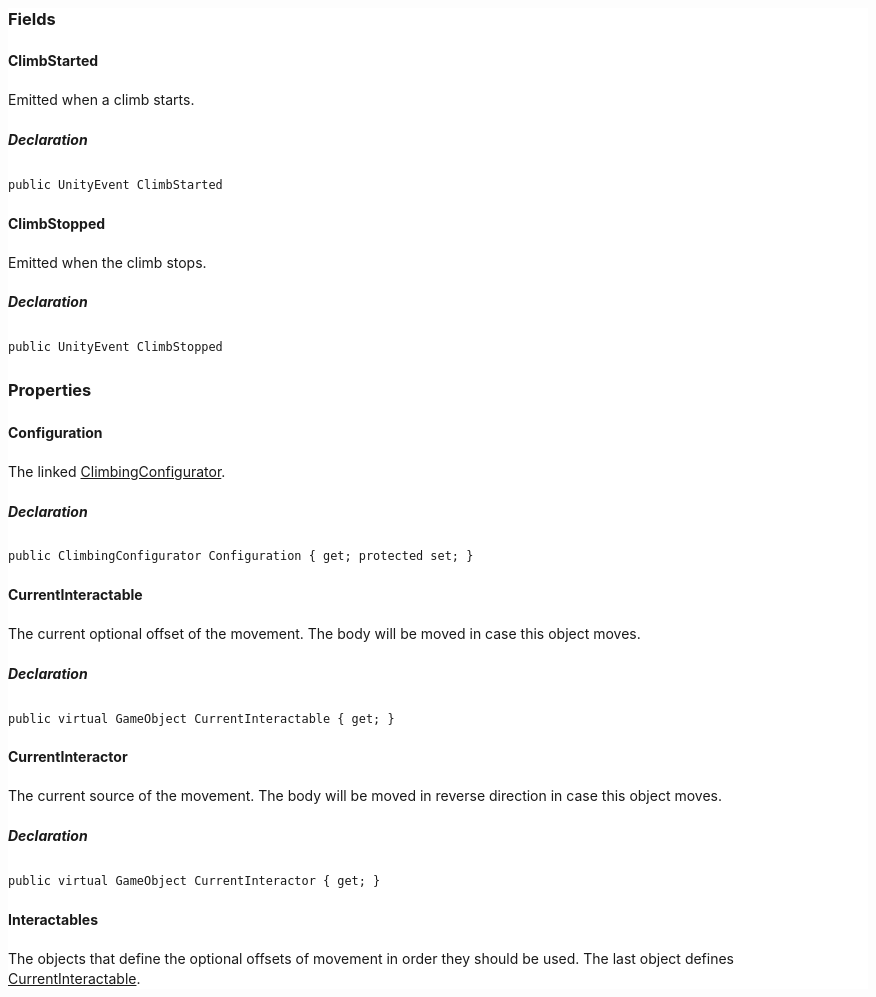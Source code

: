 ### Fields

#### ClimbStarted

Emitted when a climb starts.

##### Declaration

```
public UnityEvent ClimbStarted
```

#### ClimbStopped

Emitted when the climb stops.

##### Declaration

```
public UnityEvent ClimbStopped
```

### Properties

#### Configuration

The linked [ClimbingConfigurator].

##### Declaration

```
public ClimbingConfigurator Configuration { get; protected set; }
```

#### CurrentInteractable

The current optional offset of the movement. The body will be moved in case this object moves.

##### Declaration

```
public virtual GameObject CurrentInteractable { get; }
```

#### CurrentInteractor

The current source of the movement. The body will be moved in reverse direction in case this object moves.

##### Declaration

```
public virtual GameObject CurrentInteractor { get; }
```

#### Interactables

The objects that define the optional offsets of movement in order they should be used. The last object defines [CurrentInteractable].


[Tilia.Locomotors.Climbing]: README.md
[ClimbingConfigurator]: ClimbingConfigurator.md
[CurrentInteractable]: ClimbingFacade.md#CurrentInteractable
[CurrentInteractor]: ClimbingFacade.md#CurrentInteractor
[ClimbTarget]: Target/ClimbTarget.md
[PseudoBodyFacade]: ClimbingFacade.md#PseudoBodyFacade
[Target]: ClimbingFacade.md#Target
[PseudoBodyFacade]: ClimbingFacade.md#PseudoBodyFacade
[Target]: ClimbingFacade.md#Target
[Inheritance]: #Inheritance
[Namespace]: #Namespace
[Syntax]: #Syntax
[Fields]: #Fields
[ClimbStarted]: #ClimbStarted
[ClimbStopped]: #ClimbStopped
[Properties]: #Properties
[Configuration]: #Configuration
[CurrentInteractable]: #CurrentInteractable
[CurrentInteractor]: #CurrentInteractor
[Interactables]: #Interactables
[Interactors]: #Interactors
[IsClimbing]: #IsClimbing
[PseudoBodyFacade]: #PseudoBodyFacade
[Target]: #Target
[Methods]: #Methods
[AddInteractable(GameObject)]: #AddInteractableGameObject
[AddInteractor(GameObject)]: #AddInteractorGameObject
[Awake()]: #Awake
[ClearInteractables()]: #ClearInteractables
[ClearInteractors()]: #ClearInteractors
[ClearPseudoBodyFacade()]: #ClearPseudoBodyFacade
[ClearTarget()]: #ClearTarget
[OnAfterPseudoBodyFacadeChange()]: #OnAfterPseudoBodyFacadeChange
[OnAfterTargetChange()]: #OnAfterTargetChange
[RemoveInteractable(GameObject)]: #RemoveInteractableGameObject
[RemoveInteractor(GameObject)]: #RemoveInteractorGameObject
[SetVelocityMultiplier(Vector3)]: #SetVelocityMultiplierVector3
[SetVelocitySource(GameObject)]: #SetVelocitySourceGameObject